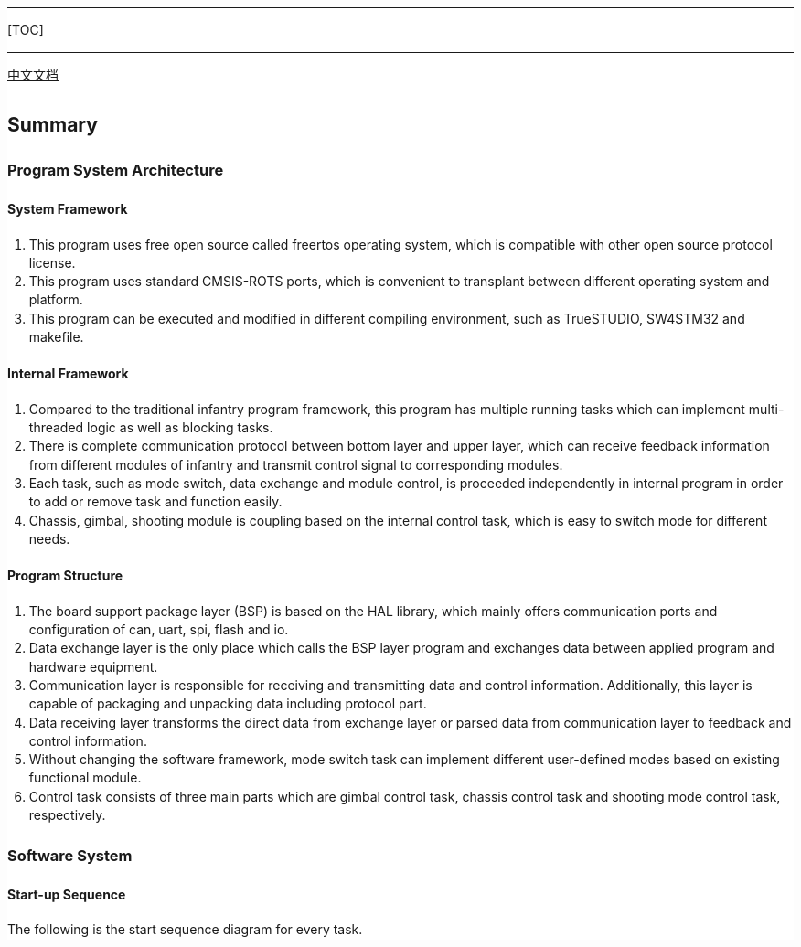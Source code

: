 ------

[TOC]

------

[中文文档](ch/readme.md)

## Summary

### Program System Architecture

#### System Framework

1. This program uses free  open source called freertos operating system, which is compatible with other open source protocol license.
2. This program uses standard CMSIS-ROTS ports, which is convenient to transplant between different operating system and platform.
3. This program can be executed and modified in different compiling environment, such as TrueSTUDIO, SW4STM32 and makefile.

#### Internal Framework

1. Compared to the traditional infantry program framework, this program has multiple running tasks  which can implement multi-threaded logic as well as blocking tasks.
2. There is complete communication protocol between bottom layer and upper layer, which can receive feedback information from different modules of infantry and transmit control signal to corresponding modules.
3. Each task, such as mode switch, data exchange and module control, is proceeded independently in internal program in order to add or remove task and function easily.
4. Chassis, gimbal, shooting module is coupling based on the internal control task, which is easy to switch mode for different needs.

#### Program Structure

1. The board support package layer (BSP) is based on the HAL library, which mainly offers communication ports and configuration of  can, uart, spi, flash and io. 
2. Data exchange layer is the only place which calls the BSP layer program and exchanges data between applied program and hardware equipment.
3. Communication layer is responsible for receiving and transmitting data and control information. Additionally, this layer is capable of packaging and unpacking data including protocol part.
4. Data receiving layer transforms the direct data from exchange layer or  parsed data from communication layer to feedback and control information.
5. Without changing the software framework, mode switch task can implement different user-defined modes based on existing functional module. 
6. Control task consists of three main parts which are gimbal control task, chassis control task and shooting  mode control task, respectively.

### Software System

#### Start-up Sequence

The following is the start sequence diagram for every task.
